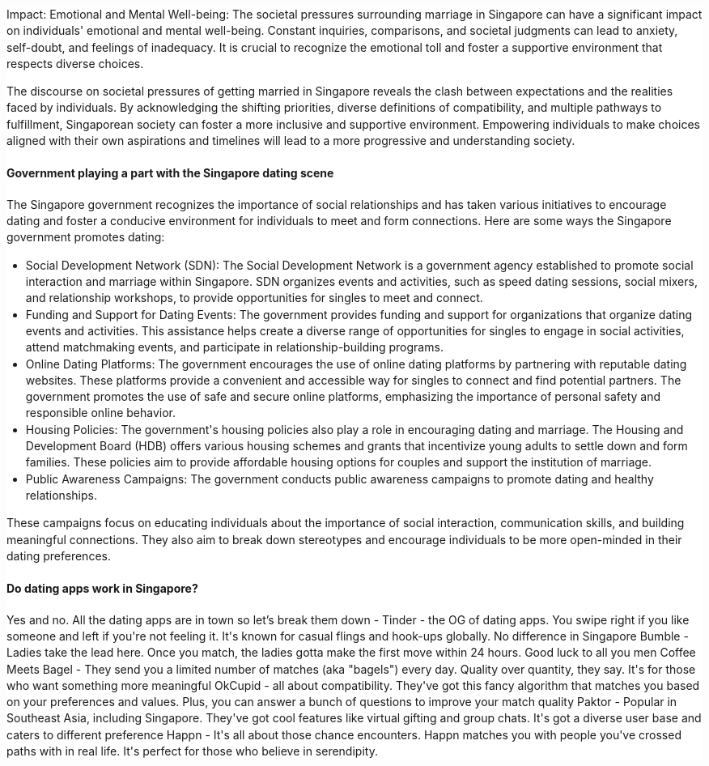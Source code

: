 Impact: Emotional and Mental Well-being:
The societal pressures surrounding marriage in Singapore can have a significant impact on individuals' emotional and mental well-being. Constant inquiries, comparisons, and societal judgments can lead to anxiety, self-doubt, and feelings of inadequacy. It is crucial to recognize the emotional toll and foster a supportive environment that respects diverse choices.

The discourse on societal pressures of getting married in Singapore reveals the clash between expectations and the realities faced by individuals. By acknowledging the shifting priorities, diverse definitions of compatibility, and multiple pathways to fulfillment, Singaporean society can foster a more inclusive and supportive environment. Empowering individuals to make choices aligned with their own aspirations and timelines will lead to a more progressive and understanding society.

#### Government playing a part with the Singapore dating scene

The Singapore government recognizes the importance of social relationships and has taken various initiatives to encourage dating and foster a conducive environment for individuals to meet and form connections. Here are some ways the Singapore government promotes dating:
+ Social Development Network (SDN): The Social Development Network is a government agency established to promote social interaction and marriage within Singapore. SDN organizes events and activities, such as speed dating sessions, social mixers, and relationship workshops, to provide opportunities for singles to meet and connect.
+ Funding and Support for Dating Events: The government provides funding and support for organizations that organize dating events and activities. This assistance helps create a diverse range of opportunities for singles to engage in social activities, attend matchmaking events, and participate in relationship-building programs.
+ Online Dating Platforms: The government encourages the use of online dating platforms by partnering with reputable dating websites. These platforms provide a convenient and accessible way for singles to connect and find potential partners. The government promotes the use of safe and secure online platforms, emphasizing the importance of personal safety and responsible online behavior.
+ Housing Policies: The government's housing policies also play a role in encouraging dating and marriage. The Housing and Development Board (HDB) offers various housing schemes and grants that incentivize young adults to settle down and form families. These policies aim to provide affordable housing options for couples and support the institution of marriage.
+ Public Awareness Campaigns: The government conducts public awareness campaigns to promote dating and healthy relationships. 

These campaigns focus on educating individuals about the importance of social interaction, communication skills, and building meaningful connections. They also aim to break down stereotypes and encourage individuals to be more open-minded in their dating preferences.

#### Do dating apps work in Singapore?

Yes and no. All the dating apps are in town so let’s break them down -
Tinder - the OG of dating apps. You swipe right if you like someone and left if you're not feeling it. It's known for casual flings and hook-ups globally. No difference in Singapore
Bumble - Ladies take the lead here. Once you match, the ladies gotta make the first move within 24 hours. Good luck to all you men
Coffee Meets Bagel - They send you a limited number of matches (aka "bagels") every day. Quality over quantity, they say. It's for those who want something more meaningful
OkCupid - all about compatibility. They've got this fancy algorithm that matches you based on your preferences and values. Plus, you can answer a bunch of questions to improve your match quality
Paktor - Popular in Southeast Asia, including Singapore. They've got cool features like virtual gifting and group chats. It's got a diverse user base and caters to different preference
Happn - It's all about those chance encounters. Happn matches you with people you've crossed paths with in real life. It's perfect for those who believe in serendipity.
